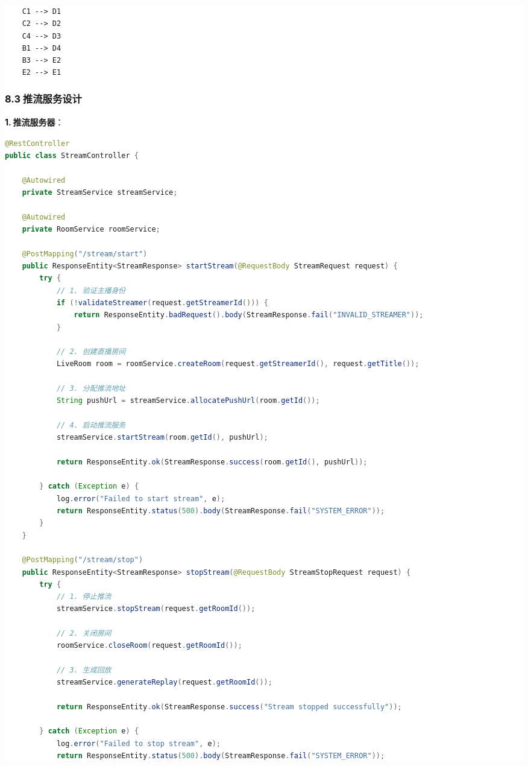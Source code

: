 ```mermaid
    C1 --> D1
    C2 --> D2
    C4 --> D3
    B1 --> D4
    B3 --> E2
    E2 --> E1
```

### 8.3 推流服务设计

**1. 推流服务器**：
```java
@RestController
public class StreamController {
    
    @Autowired
    private StreamService streamService;
    
    @Autowired
    private RoomService roomService;
    
    @PostMapping("/stream/start")
    public ResponseEntity<StreamResponse> startStream(@RequestBody StreamRequest request) {
        try {
            // 1. 验证主播身份
            if (!validateStreamer(request.getStreamerId())) {
                return ResponseEntity.badRequest().body(StreamResponse.fail("INVALID_STREAMER"));
            }
            
            // 2. 创建直播房间
            LiveRoom room = roomService.createRoom(request.getStreamerId(), request.getTitle());
            
            // 3. 分配推流地址
            String pushUrl = streamService.allocatePushUrl(room.getId());
            
            // 4. 启动推流服务
            streamService.startStream(room.getId(), pushUrl);
            
            return ResponseEntity.ok(StreamResponse.success(room.getId(), pushUrl));
            
        } catch (Exception e) {
            log.error("Failed to start stream", e);
            return ResponseEntity.status(500).body(StreamResponse.fail("SYSTEM_ERROR"));
        }
    }
    
    @PostMapping("/stream/stop")
    public ResponseEntity<StreamResponse> stopStream(@RequestBody StreamStopRequest request) {
        try {
            // 1. 停止推流
            streamService.stopStream(request.getRoomId());
            
            // 2. 关闭房间
            roomService.closeRoom(request.getRoomId());
            
            // 3. 生成回放
            streamService.generateReplay(request.getRoomId());
            
            return ResponseEntity.ok(StreamResponse.success("Stream stopped successfully"));
            
        } catch (Exception e) {
            log.error("Failed to stop stream", e);
            return ResponseEntity.status(500).body(StreamResponse.fail("SYSTEM_ERROR"));
```